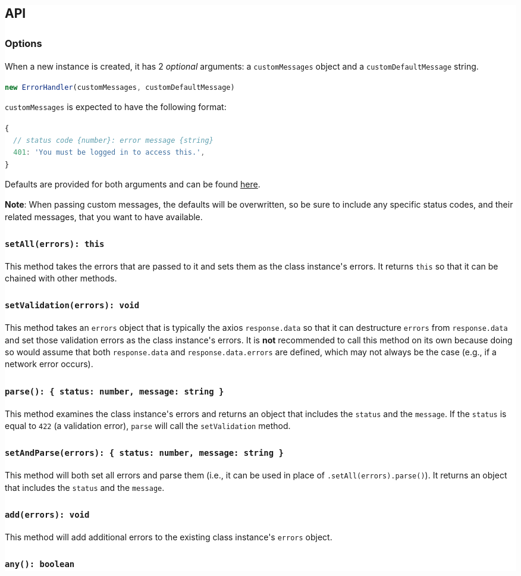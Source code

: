 ## API

### Options

When a new instance is created, it has 2 _optional_ arguments: a `customMessages` object and a `customDefaultMessage` string.

```js
new ErrorHandler(customMessages, customDefaultMessage)
```

`customMessages` is expected to have the following format:

```js
{
  // status code {number}: error message {string}
  401: 'You must be logged in to access this.',
}
```

Defaults are provided for both arguments and can be found [here](src/ErrorMessages.js).

**Note**: When passing custom messages, the defaults will be overwritten, so be sure to include any specific status codes, and their related messages, that you want to have available.

### `setAll(errors): this`

This method takes the errors that are passed to it and sets them as the class instance's errors. It returns `this` so that it can be chained with other methods.

### `setValidation(errors): void`

This method takes an `errors` object that is typically the axios `response.data` so that it can destructure `errors` from `response.data` and set those validation errors as the class instance's errors. It is **not** recommended to call this method on its own because doing so would assume that both `response.data` and `response.data.errors` are defined, which may not always be the case (e.g., if a network error occurs).

### `parse(): { status: number, message: string }`

This method examines the class instance's errors and returns an object that includes the `status` and the `message`. If the `status` is equal to `422` (a validation error), `parse` will call the `setValidation` method.

### `setAndParse(errors): { status: number, message: string }`

This method will both set all errors and parse them (i.e., it can be used in place of `.setAll(errors).parse()`). It returns an object that includes the `status` and the `message`.

### `add(errors): void`

This method will add additional errors to the existing class instance's `errors` object.

### `any(): boolean`

